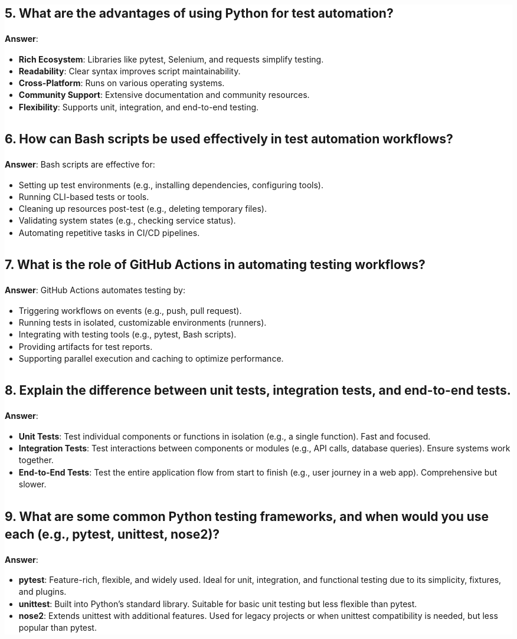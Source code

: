 ## 5. **What are the advantages of using Python for test automation?**

   **Answer**:
   - **Rich Ecosystem**: Libraries like pytest, Selenium, and requests simplify testing.
   - **Readability**: Clear syntax improves script maintainability.
   - **Cross-Platform**: Runs on various operating systems.
   - **Community Support**: Extensive documentation and community resources.
   - **Flexibility**: Supports unit, integration, and end-to-end testing.

## 6. **How can Bash scripts be used effectively in test automation workflows?**

   **Answer**: Bash scripts are effective for:
   - Setting up test environments (e.g., installing dependencies, configuring tools).
   - Running CLI-based tests or tools.
   - Cleaning up resources post-test (e.g., deleting temporary files).
   - Validating system states (e.g., checking service status).
   - Automating repetitive tasks in CI/CD pipelines.

## 7. **What is the role of GitHub Actions in automating testing workflows?**

   **Answer**: GitHub Actions automates testing by:
   - Triggering workflows on events (e.g., push, pull request).
   - Running tests in isolated, customizable environments (runners).
   - Integrating with testing tools (e.g., pytest, Bash scripts).
   - Providing artifacts for test reports.
   - Supporting parallel execution and caching to optimize performance.

## 8. **Explain the difference between unit tests, integration tests, and end-to-end tests.**

   **Answer**:
   - **Unit Tests**: Test individual components or functions in isolation (e.g., a single function). Fast and focused.
   - **Integration Tests**: Test interactions between components or modules (e.g., API calls, database queries). Ensure systems work together.
   - **End-to-End Tests**: Test the entire application flow from start to finish (e.g., user journey in a web app). Comprehensive but slower.

## 9. **What are some common Python testing frameworks, and when would you use each (e.g., pytest, unittest, nose2)?**

   **Answer**:
   - **pytest**: Feature-rich, flexible, and widely used. Ideal for unit, integration, and functional testing due to its simplicity, fixtures, and plugins.
   - **unittest**: Built into Python’s standard library. Suitable for basic unit testing but less flexible than pytest.
   - **nose2**: Extends unittest with additional features. Used for legacy projects or when unittest compatibility is needed, but less popular than pytest.
